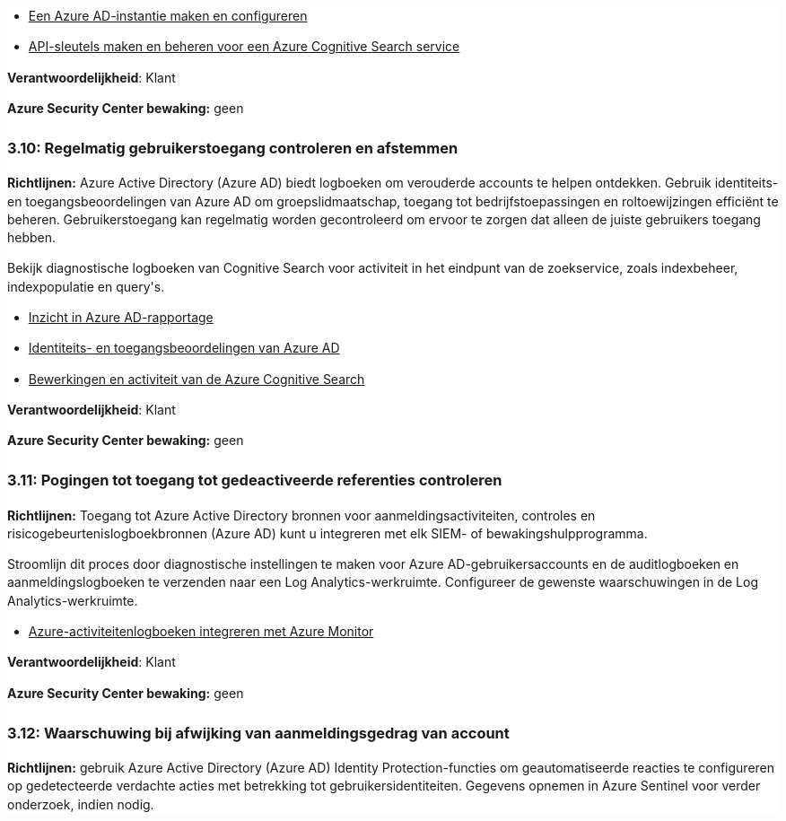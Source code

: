 - [Een Azure AD-instantie maken en configureren](../active-directory/fundamentals/active-directory-access-create-new-tenant.md)

- [API-sleutels maken en beheren voor een Azure Cognitive Search service](search-security-api-keys.md)

**Verantwoordelijkheid**: Klant

**Azure Security Center bewaking:** geen

### <a name="310-regularly-review-and-reconcile-user-access"></a>3.10: Regelmatig gebruikerstoegang controleren en afstemmen

**Richtlijnen:** Azure Active Directory (Azure AD) biedt logboeken om verouderde accounts te helpen ontdekken. Gebruik identiteits- en toegangsbeoordelingen van Azure AD om groepslidmaatschap, toegang tot bedrijfstoepassingen en roltoewijzingen efficiënt te beheren. Gebruikerstoegang kan regelmatig worden gecontroleerd om ervoor te zorgen dat alleen de juiste gebruikers toegang hebben. 

Bekijk diagnostische logboeken van Cognitive Search voor activiteit in het eindpunt van de zoekservice, zoals indexbeheer, indexpopulatie en query's.

- [Inzicht in Azure AD-rapportage](/azure/active-directory/reports-monitoring/)

- [Identiteits- en toegangsbeoordelingen van Azure AD](../active-directory/governance/access-reviews-overview.md)

- [Bewerkingen en activiteit van de Azure Cognitive Search](search-monitor-usage.md)

**Verantwoordelijkheid**: Klant

**Azure Security Center bewaking:** geen

### <a name="311-monitor-attempts-to-access-deactivated-credentials"></a>3.11: Pogingen tot toegang tot gedeactiveerde referenties controleren

**Richtlijnen:** Toegang tot Azure Active Directory bronnen voor aanmeldingsactiviteiten, controles en risicogebeurtenislogboekbronnen (Azure AD) kunt u integreren met elk SIEM- of bewakingshulpprogramma.

Stroomlijn dit proces door diagnostische instellingen te maken voor Azure AD-gebruikersaccounts en de auditlogboeken en aanmeldingslogboeken te verzenden naar een Log Analytics-werkruimte. Configureer de gewenste waarschuwingen in de Log Analytics-werkruimte.

- [Azure-activiteitenlogboeken integreren met Azure Monitor](/azure/active-directory/reports-monitoring/howto-integrate-activity-logs-with-log-analytics)

**Verantwoordelijkheid**: Klant

**Azure Security Center bewaking:** geen

### <a name="312-alert-on-account-login-behavior-deviation"></a>3.12: Waarschuwing bij afwijking van aanmeldingsgedrag van account

**Richtlijnen:** gebruik Azure Active Directory (Azure AD) Identity Protection-functies om geautomatiseerde reacties te configureren op gedetecteerde verdachte acties met betrekking tot gebruikersidentiteiten. Gegevens opnemen in Azure Sentinel voor verder onderzoek, indien nodig.
